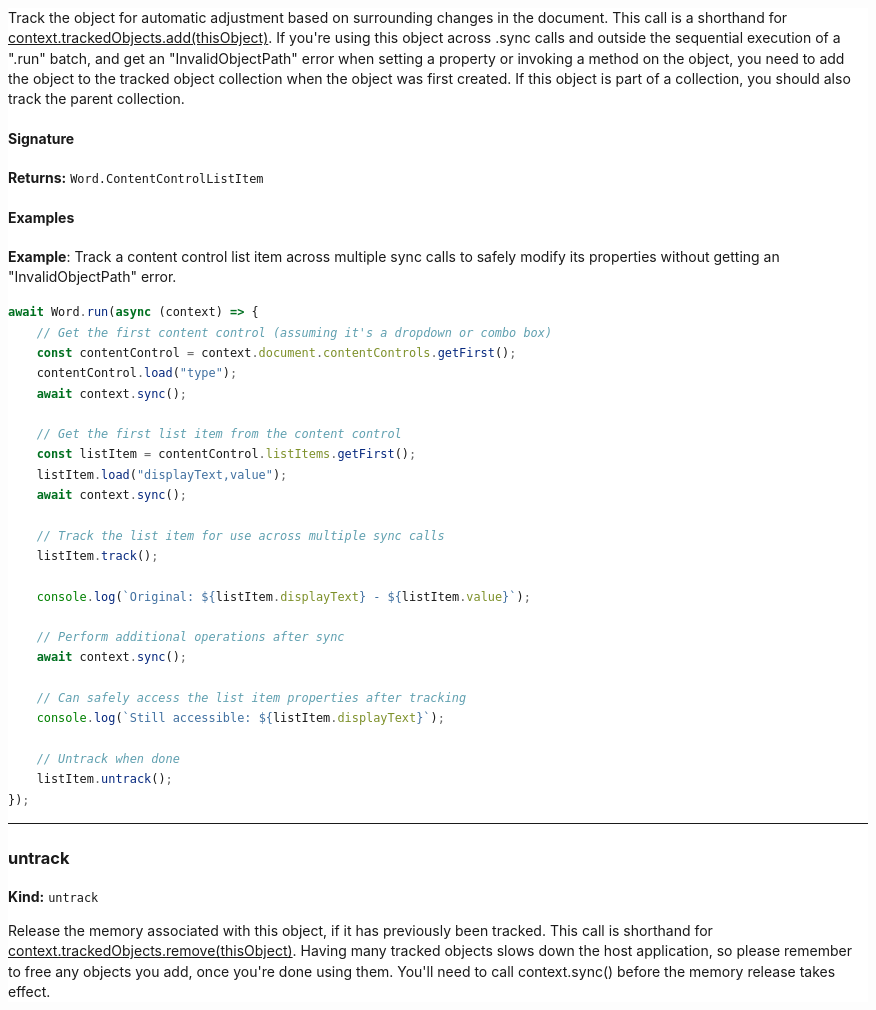 Track the object for automatic adjustment based on surrounding changes in the document. This call is a shorthand for [context.trackedObjects.add(thisObject)](/en-us/javascript/api/office/officeextension.clientrequestcontext#office-officeextension-clientrequestcontext-trackedobjects-member). If you're using this object across .sync calls and outside the sequential execution of a ".run" batch, and get an "InvalidObjectPath" error when setting a property or invoking a method on the object, you need to add the object to the tracked object collection when the object was first created. If this object is part of a collection, you should also track the parent collection.

#### Signature

**Returns:** `Word.ContentControlListItem`

#### Examples

**Example**: Track a content control list item across multiple sync calls to safely modify its properties without getting an "InvalidObjectPath" error.

```typescript
await Word.run(async (context) => {
    // Get the first content control (assuming it's a dropdown or combo box)
    const contentControl = context.document.contentControls.getFirst();
    contentControl.load("type");
    await context.sync();
    
    // Get the first list item from the content control
    const listItem = contentControl.listItems.getFirst();
    listItem.load("displayText,value");
    await context.sync();
    
    // Track the list item for use across multiple sync calls
    listItem.track();
    
    console.log(`Original: ${listItem.displayText} - ${listItem.value}`);
    
    // Perform additional operations after sync
    await context.sync();
    
    // Can safely access the list item properties after tracking
    console.log(`Still accessible: ${listItem.displayText}`);
    
    // Untrack when done
    listItem.untrack();
});
```

---

### untrack

**Kind:** `untrack`

Release the memory associated with this object, if it has previously been tracked. This call is shorthand for [context.trackedObjects.remove(thisObject)](/en-us/javascript/api/office/officeextension.clientrequestcontext#office-officeextension-clientrequestcontext-trackedobjects-member). Having many tracked objects slows down the host application, so please remember to free any objects you add, once you're done using them. You'll need to call context.sync() before the memory release takes effect.
